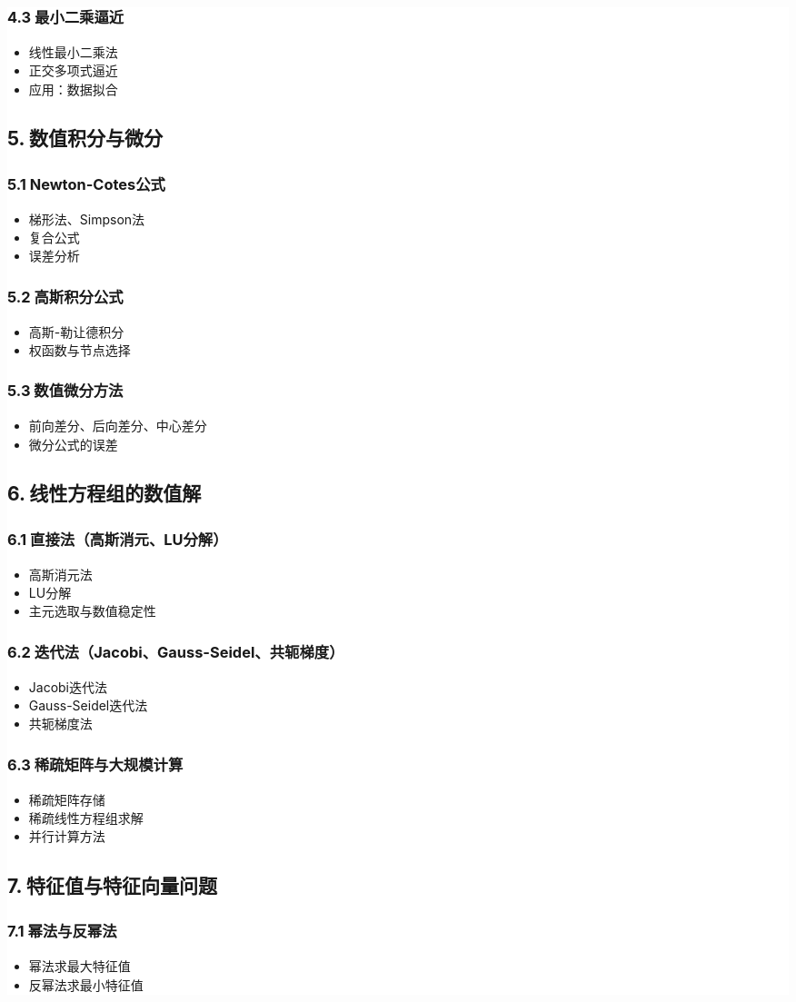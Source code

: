 ### 4.3 最小二乘逼近

- 线性最小二乘法
- 正交多项式逼近
- 应用：数据拟合

## 5. 数值积分与微分

### 5.1 Newton-Cotes公式

- 梯形法、Simpson法
- 复合公式
- 误差分析

### 5.2 高斯积分公式

- 高斯-勒让德积分
- 权函数与节点选择

### 5.3 数值微分方法

- 前向差分、后向差分、中心差分
- 微分公式的误差

## 6. 线性方程组的数值解

### 6.1 直接法（高斯消元、LU分解）

- 高斯消元法
- LU分解
- 主元选取与数值稳定性

### 6.2 迭代法（Jacobi、Gauss-Seidel、共轭梯度）

- Jacobi迭代法
- Gauss-Seidel迭代法
- 共轭梯度法

### 6.3 稀疏矩阵与大规模计算

- 稀疏矩阵存储
- 稀疏线性方程组求解
- 并行计算方法

## 7. 特征值与特征向量问题

### 7.1 幂法与反幂法

- 幂法求最大特征值
- 反幂法求最小特征值
